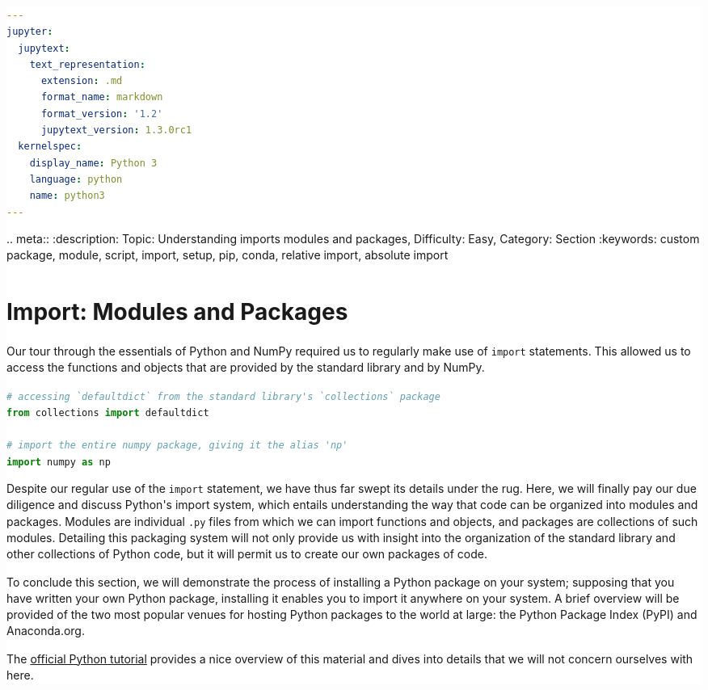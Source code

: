 ```yaml
---
jupyter:
  jupytext:
    text_representation:
      extension: .md
      format_name: markdown
      format_version: '1.2'
      jupytext_version: 1.3.0rc1
  kernelspec:
    display_name: Python 3
    language: python
    name: python3
---
```



.. meta::
   :description: Topic: Understanding imports modules and packages, Difficulty: Easy, Category: Section
   :keywords: custom package, module, script, import, setup, pip, conda, relative import, absolute import 



# Import: Modules and Packages

Our tour through the essentials of Python and NumPy required us to regularly make use of `import` statements. This allowed us to access the functions and objects that are provided by the standard library and by NumPy.

```python
# accessing `defaultdict` from the standard library's `collections` package
from collections import defaultdict

# import the entire numpy package, giving it the alias 'np'
import numpy as np
```

Despite our regular use of the `import` statement, we have thus far swept its details under the rug. Here, we will finally pay our due diligence and discuss Python's import system, which entails understanding the way that code can be organized into modules and packages. Modules are individual `.py` files from which we can import functions and objects, and packages are collections of such modules. Detailing this packaging system will not only provide us with insight into the organization of the standard library and other collections of Python code, but it will permit us to create our own packages of code.

To conclude this section, we will demonstrate the process of installing a Python package on your system; supposing that you have written your own Python package, installing it enables you to import it anywhere on your system. A brief overview will be provided of the two most popular venues for hosting Python packages to the world at large: the Python Package Index (PyPI) and Anaconda.org.

The [official Python tutorial](https://docs.python.org/3/tutorial/modules.html) provides a nice overview of this material and dives into details that we will not concern ourselves with here. 
